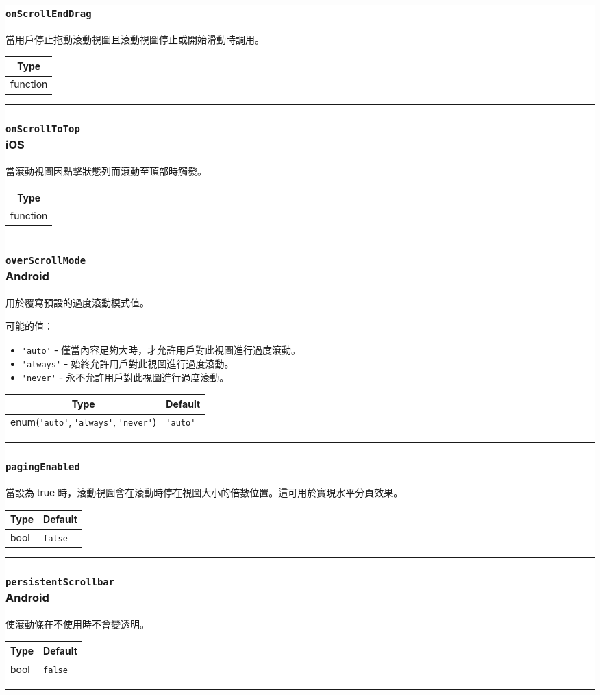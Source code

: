 
### `onScrollEndDrag`

當用戶停止拖動滾動視圖且滾動視圖停止或開始滑動時調用。

| Type     |
| -------- |
| function |

---

### `onScrollToTop` <div class="label ios">iOS</div>

當滾動視圖因點擊狀態列而滾動至頂部時觸發。

| Type     |
| -------- |
| function |

---

### `overScrollMode` <div class="label android">Android</div>

用於覆寫預設的過度滾動模式值。

可能的值：

- `'auto'` - 僅當內容足夠大時，才允許用戶對此視圖進行過度滾動。
- `'always'` - 始終允許用戶對此視圖進行過度滾動。
- `'never'` - 永不允許用戶對此視圖進行過度滾動。

| Type                                  | Default  |
| ------------------------------------- | -------- |
| enum(`'auto'`, `'always'`, `'never'`) | `'auto'` |

---

### `pagingEnabled`

當設為 true 時，滾動視圖會在滾動時停在視圖大小的倍數位置。這可用於實現水平分頁效果。

| Type | Default |
| ---- | ------- |
| bool | `false` |

---

### `persistentScrollbar` <div class="label android">Android</div>

使滾動條在不使用時不會變透明。

| Type | Default |
| ---- | ------- |
| bool | `false` |

---